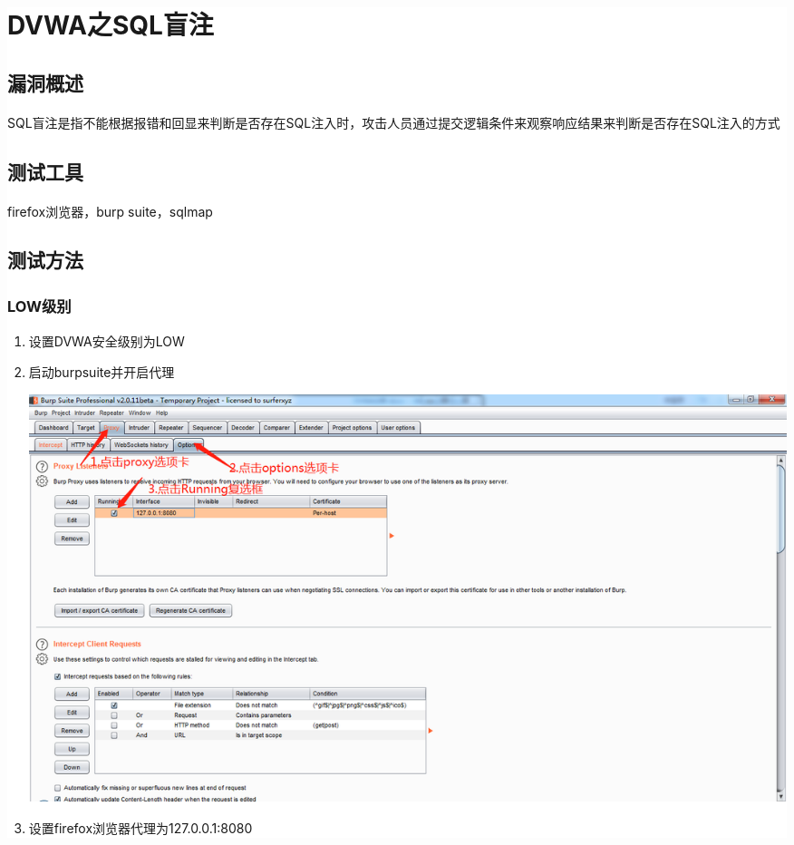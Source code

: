 # DVWA之SQL盲注 #

## 漏洞概述 ##

SQL盲注是指不能根据报错和回显来判断是否存在SQL注入时，攻击人员通过提交逻辑条件来观察响应结果来判断是否存在SQL注入的方式

## 测试工具 ##

firefox浏览器，burp suite，sqlmap

## 测试方法 ##

### LOW级别 ###

1. 设置DVWA安全级别为LOW

2. 启动burpsuite并开启代理

    ![](media/08.01.png)

3. 设置firefox浏览器代理为127.0.0.1:8080
